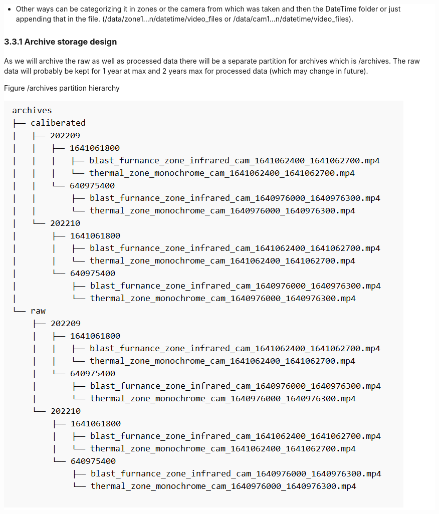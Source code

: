   - Other ways can be categorizing it in zones or the camera from which
    was taken and then the DateTime folder or just appending that in the
    file. (/data/zone1...n/datetime/video\_files or
    /data/cam1...n/datetime/video\_files).

### **3.3.1 Archive storage design**

As we will archive the raw as well as processed data there will be a
separate partition for archives which is /archives. The raw data will
probably be kept for 1 year at max and 2 years max for processed data
(which may change in future).

<span id="_Toc116709165" class="anchor"></span>Figure /archives
partition hierarchy

![](media_assets/Technical_Document_Shashank.docx/media/image6.png)

